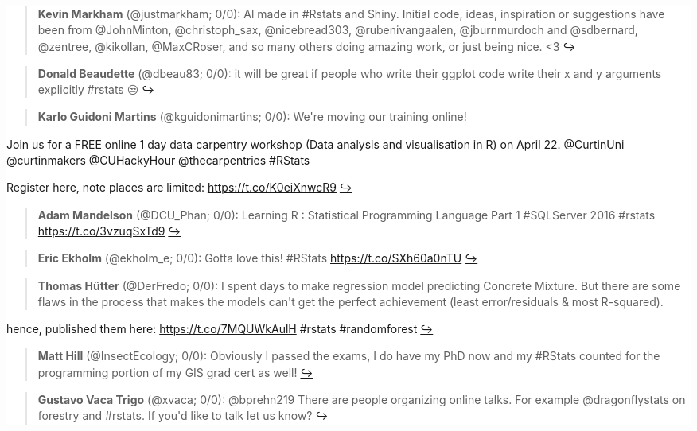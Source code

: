 


> **Kevin Markham** (@justmarkham; 0/0): Al made in #Rstats and Shiny. Initial code, ideas, inspiration or suggestions have been from @JohnMinton, @christoph_sax, @nicebread303, @rubenivangaalen, @jburnmurdoch and @sdbernard, @zentree, @kikollan, @MaxCRoser, and so many others doing amazing work, or just being nice. &lt;3  [&#8618;](https://twitter.com/dataandme/status/1245176873920970752)




> **Donald Beaudette** (@dbeau83; 0/0): it will be great if people who write their ggplot code write their x and y arguments explicitly #rstats 😒  [&#8618;](https://twitter.com/dataandme/status/1245176517715345408)




> **Karlo Guidoni Martins** (@kguidonimartins; 0/0): We're moving our training online!
>
Join us for a FREE online 1 day data carpentry workshop (Data analysis and visualisation in R) on April 22. @CurtinUni @curtinmakers @CUHackyHour @thecarpentries #RStats 
>
Register here, note places are limited: https://t.co/K0eiXnwcR9  [&#8618;](https://twitter.com/dataandme/status/1245172350955466752)




> **Adam Mandelson** (@DCU_Phan; 0/0): Learning R : Statistical Programming Language Part 1 #SQLServer 2016 #rstats https://t.co/3vzuqSxTd9  [&#8618;](https://twitter.com/dataandme/status/1245169144762433544)




> **Eric Ekholm** (@ekholm_e; 0/0): Gotta love this! #RStats https://t.co/SXh60a0nTU  [&#8618;](https://twitter.com/dataandme/status/1245167373893722114)




> **Thomas Hütter** (@DerFredo; 0/0): I spent days to make regression model predicting Concrete Mixture. But there are some flaws in the process that makes the models can't get the perfect achievement (least error/residuals &amp; most R-squared).
>
hence, published them here:
https://t.co/7MQUWkAulH
#rstats #randomforest  [&#8618;](https://twitter.com/dataandme/status/1245166853594288129)




> **Matt Hill** (@InsectEcology; 0/0): Obviously I passed the exams, I do have my PhD now and my #RStats counted for the programming portion of my GIS grad cert as well!  [&#8618;](https://twitter.com/dataandme/status/1245159570730708992)




> **Gustavo Vaca Trigo** (@xvaca; 0/0): @bprehn219 There are people organizing online talks. For example @dragonflystats on forestry and #rstats. If you'd like to talk let us know?  [&#8618;](https://twitter.com/dataandme/status/1245158340356976640)



